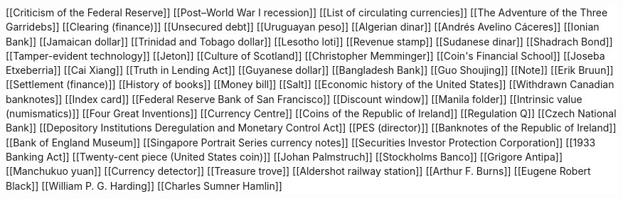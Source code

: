 [[Criticism of the Federal Reserve]]
[[Post–World War I recession]]
[[List of circulating currencies]]
[[The Adventure of the Three Garridebs]]
[[Clearing (finance)]]
[[Unsecured debt]]
[[Uruguayan peso]]
[[Algerian dinar]]
[[Andrés Avelino Cáceres]]
[[Ionian Bank]]
[[Jamaican dollar]]
[[Trinidad and Tobago dollar]]
[[Lesotho loti]]
[[Revenue stamp]]
[[Sudanese dinar]]
[[Shadrach Bond]]
[[Tamper-evident technology]]
[[Jeton]]
[[Culture of Scotland]]
[[Christopher Memminger]]
[[Coin's Financial School]]
[[Joseba Etxeberria]]
[[Cai Xiang]]
[[Truth in Lending Act]]
[[Guyanese dollar]]
[[Bangladesh Bank]]
[[Guo Shoujing]]
[[Note]]
[[Erik Bruun]]
[[Settlement (finance)]]
[[History of books]]
[[Money bill]]
[[Salt]]
[[Economic history of the United States]]
[[Withdrawn Canadian banknotes]]
[[Index card]]
[[Federal Reserve Bank of San Francisco]]
[[Discount window]]
[[Manila folder]]
[[Intrinsic value (numismatics)]]
[[Four Great Inventions]]
[[Currency Centre]]
[[Coins of the Republic of Ireland]]
[[Regulation Q]]
[[Czech National Bank]]
[[Depository Institutions Deregulation and Monetary Control Act]]
[[PES (director)]]
[[Banknotes of the Republic of Ireland]]
[[Bank of England Museum]]
[[Singapore Portrait Series currency notes]]
[[Securities Investor Protection Corporation]]
[[1933 Banking Act]]
[[Twenty-cent piece (United States coin)]]
[[Johan Palmstruch]]
[[Stockholms Banco]]
[[Grigore Antipa]]
[[Manchukuo yuan]]
[[Currency detector]]
[[Treasure trove]]
[[Aldershot railway station]]
[[Arthur F. Burns]]
[[Eugene Robert Black]]
[[William P. G. Harding]]
[[Charles Sumner Hamlin]]